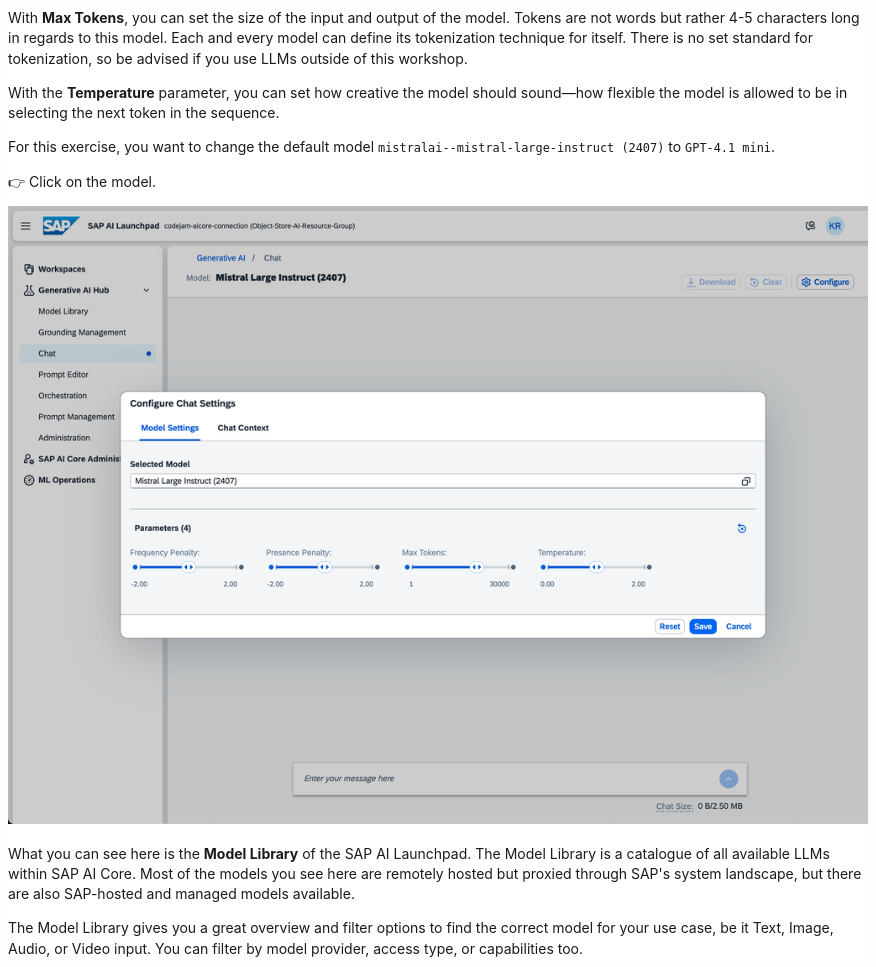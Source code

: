 With **Max Tokens**, you can set the size of the input and output of the model. Tokens are not words but rather 4-5 characters long in regards to this model. Each and every model can define its tokenization technique for itself. There is no set standard for tokenization, so be advised if you use LLMs outside of this workshop.

With the **Temperature** parameter, you can set how creative the model should sound—how flexible the model is allowed to be in selecting the next token in the sequence.

For this exercise, you want to change the default model `mistralai--mistral-large-instruct (2407)` to `GPT-4.1 mini`.

👉 Click on the model.

![chat_change_model](assets/prompt-engineering-01.png)

What you can see here is the **Model Library** of the SAP AI Launchpad. The Model Library is a catalogue of all available LLMs within SAP AI Core. Most of the models you see here are remotely hosted but proxied through SAP's system landscape, but there are also SAP-hosted and managed models available.

The Model Library gives you a great overview and filter options to find the correct model for your use case, be it Text, Image, Audio, or Video input. You can filter by model provider, access type, or capabilities too.
